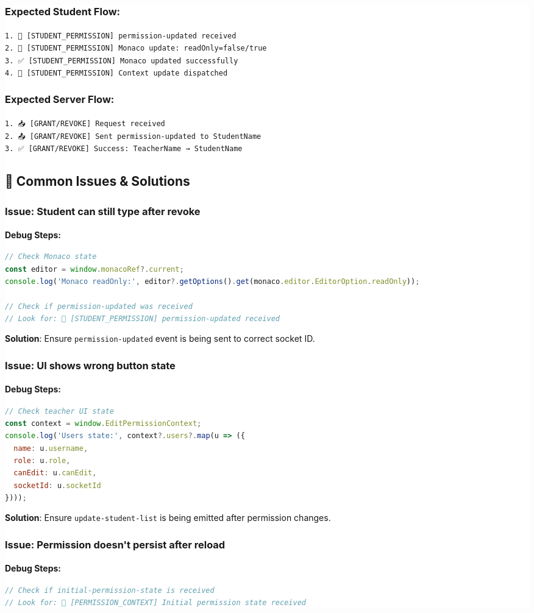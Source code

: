 ### **Expected Student Flow:**
```
1. 📨 [STUDENT_PERMISSION] permission-updated received
2. 📝 [STUDENT_PERMISSION] Monaco update: readOnly=false/true
3. ✅ [STUDENT_PERMISSION] Monaco updated successfully
4. 🔄 [STUDENT_PERMISSION] Context update dispatched
```

### **Expected Server Flow:**
```
1. 📥 [GRANT/REVOKE] Request received
2. 📤 [GRANT/REVOKE] Sent permission-updated to StudentName
3. ✅ [GRANT/REVOKE] Success: TeacherName → StudentName
```

## 🚨 **Common Issues & Solutions**

### **Issue: Student can still type after revoke**
**Debug Steps:**
```javascript
// Check Monaco state
const editor = window.monacoRef?.current;
console.log('Monaco readOnly:', editor?.getOptions().get(monaco.editor.EditorOption.readOnly));

// Check if permission-updated was received
// Look for: 📨 [STUDENT_PERMISSION] permission-updated received
```

**Solution**: Ensure `permission-updated` event is being sent to correct socket ID.

### **Issue: UI shows wrong button state**
**Debug Steps:**
```javascript
// Check teacher UI state
const context = window.EditPermissionContext;
console.log('Users state:', context?.users?.map(u => ({
  name: u.username,
  role: u.role,
  canEdit: u.canEdit,
  socketId: u.socketId
})));
```

**Solution**: Ensure `update-student-list` is being emitted after permission changes.

### **Issue: Permission doesn't persist after reload**
**Debug Steps:**
```javascript
// Check if initial-permission-state is received
// Look for: 🔄 [PERMISSION_CONTEXT] Initial permission state received
```
